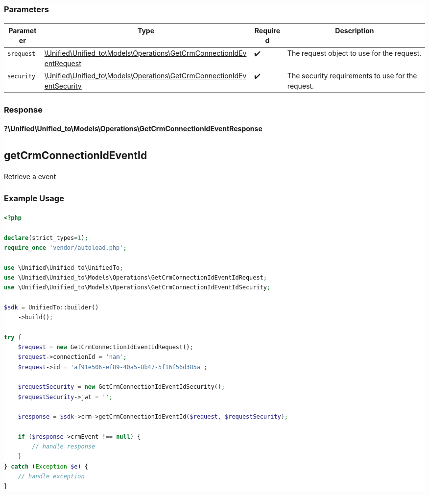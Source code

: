 ### Parameters

| Parameter                                                                                                                           | Type                                                                                                                                | Required                                                                                                                            | Description                                                                                                                         |
| ----------------------------------------------------------------------------------------------------------------------------------- | ----------------------------------------------------------------------------------------------------------------------------------- | ----------------------------------------------------------------------------------------------------------------------------------- | ----------------------------------------------------------------------------------------------------------------------------------- |
| `$request`                                                                                                                          | [\Unified\Unified_to\Models\Operations\GetCrmConnectionIdEventRequest](../../models/operations/GetCrmConnectionIdEventRequest.md)   | :heavy_check_mark:                                                                                                                  | The request object to use for the request.                                                                                          |
| `security`                                                                                                                          | [\Unified\Unified_to\Models\Operations\GetCrmConnectionIdEventSecurity](../../models/operations/GetCrmConnectionIdEventSecurity.md) | :heavy_check_mark:                                                                                                                  | The security requirements to use for the request.                                                                                   |


### Response

**[?\Unified\Unified_to\Models\Operations\GetCrmConnectionIdEventResponse](../../models/operations/GetCrmConnectionIdEventResponse.md)**


## getCrmConnectionIdEventId

Retrieve a event

### Example Usage

```php
<?php

declare(strict_types=1);
require_once 'vendor/autoload.php';

use \Unified\Unified_to\UnifiedTo;
use \Unified\Unified_to\Models\Operations\GetCrmConnectionIdEventIdRequest;
use \Unified\Unified_to\Models\Operations\GetCrmConnectionIdEventIdSecurity;

$sdk = UnifiedTo::builder()
    ->build();

try {
    $request = new GetCrmConnectionIdEventIdRequest();
    $request->connectionId = 'nam';
    $request->id = 'af91e506-ef89-40a5-8b47-5f16f56d385a';

    $requestSecurity = new GetCrmConnectionIdEventIdSecurity();
    $requestSecurity->jwt = '';

    $response = $sdk->crm->getCrmConnectionIdEventId($request, $requestSecurity);

    if ($response->crmEvent !== null) {
        // handle response
    }
} catch (Exception $e) {
    // handle exception
}
```

